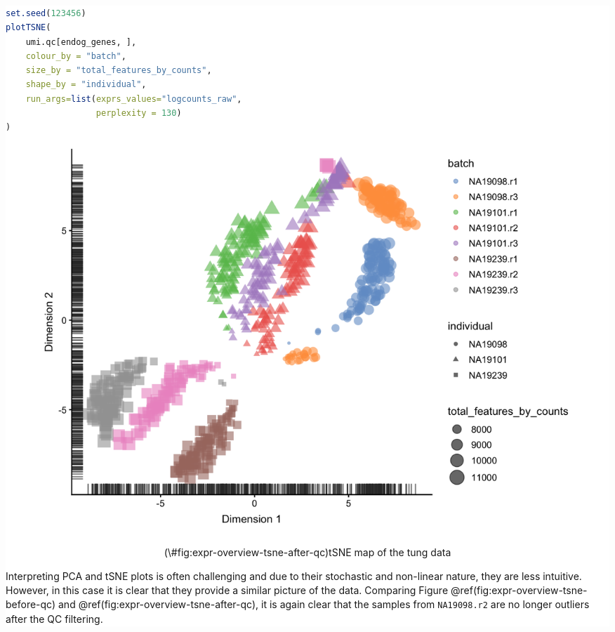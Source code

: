 
```r
set.seed(123456)
plotTSNE(
    umi.qc[endog_genes, ],
    colour_by = "batch",
    size_by = "total_features_by_counts",
    shape_by = "individual",
    run_args=list(exprs_values="logcounts_raw", 
                  perplexity = 130)
)
```

<div class="figure" style="text-align: center">
<img src="05-exprs-clean_files/figure-html/expr-overview-tsne-after-qc-1.png" alt="tSNE map of the tung data" width="90%" />
<p class="caption">(\#fig:expr-overview-tsne-after-qc)tSNE map of the tung data</p>
</div>

Interpreting PCA and tSNE plots is often challenging 
and due to their stochastic and non-linear nature, 
they are less intuitive. However, in this case it is 
clear that they provide a similar picture of the data.
Comparing Figure \@ref(fig:expr-overview-tsne-before-qc) 
and \@ref(fig:expr-overview-tsne-after-qc), it is again 
clear that the samples from `NA19098.r2` are no longer 
outliers after the QC filtering.
